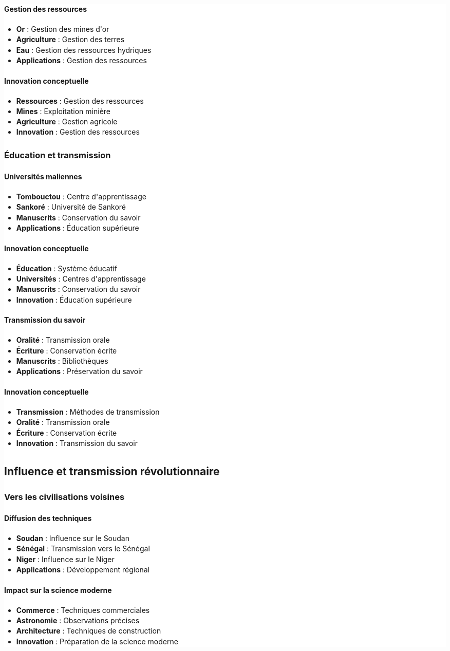 #### **Gestion des ressources**
- **Or** : Gestion des mines d'or
- **Agriculture** : Gestion des terres
- **Eau** : Gestion des ressources hydriques
- **Applications** : Gestion des ressources

#### **Innovation conceptuelle**
- **Ressources** : Gestion des ressources
- **Mines** : Exploitation minière
- **Agriculture** : Gestion agricole
- **Innovation** : Gestion des ressources

### **Éducation et transmission**

#### **Universités maliennes**
- **Tombouctou** : Centre d'apprentissage
- **Sankoré** : Université de Sankoré
- **Manuscrits** : Conservation du savoir
- **Applications** : Éducation supérieure

#### **Innovation conceptuelle**
- **Éducation** : Système éducatif
- **Universités** : Centres d'apprentissage
- **Manuscrits** : Conservation du savoir
- **Innovation** : Éducation supérieure

#### **Transmission du savoir**
- **Oralité** : Transmission orale
- **Écriture** : Conservation écrite
- **Manuscrits** : Bibliothèques
- **Applications** : Préservation du savoir

#### **Innovation conceptuelle**
- **Transmission** : Méthodes de transmission
- **Oralité** : Transmission orale
- **Écriture** : Conservation écrite
- **Innovation** : Transmission du savoir

## Influence et transmission révolutionnaire

### **Vers les civilisations voisines**

#### **Diffusion des techniques**
- **Soudan** : Influence sur le Soudan
- **Sénégal** : Transmission vers le Sénégal
- **Niger** : Influence sur le Niger
- **Applications** : Développement régional

#### **Impact sur la science moderne**
- **Commerce** : Techniques commerciales
- **Astronomie** : Observations précises
- **Architecture** : Techniques de construction
- **Innovation** : Préparation de la science moderne

